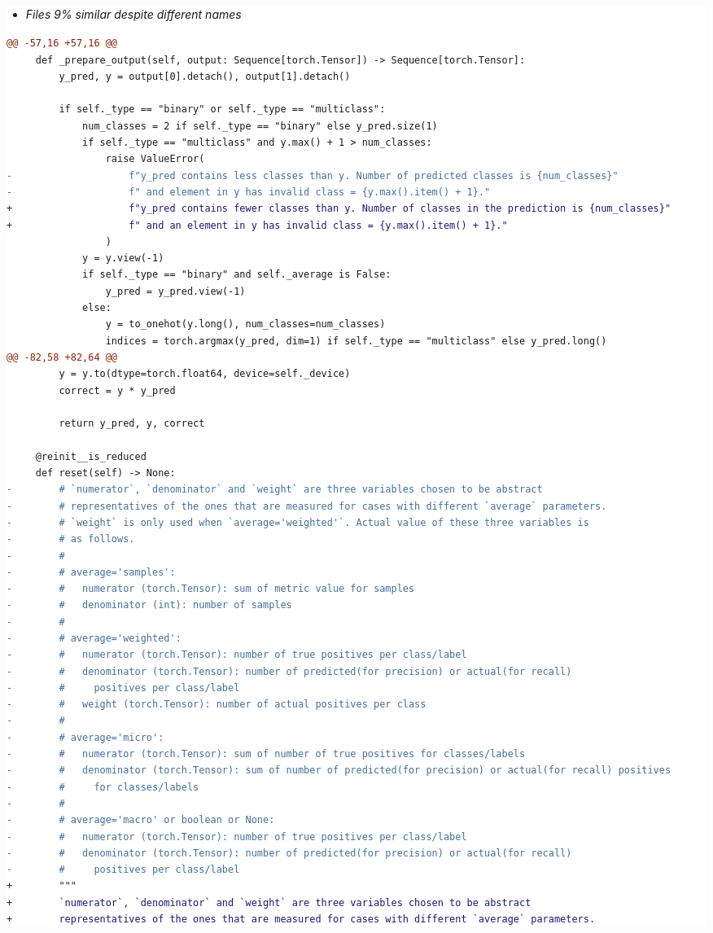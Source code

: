  * *Files 9% similar despite different names*

```diff
@@ -57,16 +57,16 @@
     def _prepare_output(self, output: Sequence[torch.Tensor]) -> Sequence[torch.Tensor]:
         y_pred, y = output[0].detach(), output[1].detach()
 
         if self._type == "binary" or self._type == "multiclass":
             num_classes = 2 if self._type == "binary" else y_pred.size(1)
             if self._type == "multiclass" and y.max() + 1 > num_classes:
                 raise ValueError(
-                    f"y_pred contains less classes than y. Number of predicted classes is {num_classes}"
-                    f" and element in y has invalid class = {y.max().item() + 1}."
+                    f"y_pred contains fewer classes than y. Number of classes in the prediction is {num_classes}"
+                    f" and an element in y has invalid class = {y.max().item() + 1}."
                 )
             y = y.view(-1)
             if self._type == "binary" and self._average is False:
                 y_pred = y_pred.view(-1)
             else:
                 y = to_onehot(y.long(), num_classes=num_classes)
                 indices = torch.argmax(y_pred, dim=1) if self._type == "multiclass" else y_pred.long()
@@ -82,58 +82,64 @@
         y = y.to(dtype=torch.float64, device=self._device)
         correct = y * y_pred
 
         return y_pred, y, correct
 
     @reinit__is_reduced
     def reset(self) -> None:
-        # `numerator`, `denominator` and `weight` are three variables chosen to be abstract
-        # representatives of the ones that are measured for cases with different `average` parameters.
-        # `weight` is only used when `average='weighted'`. Actual value of these three variables is
-        # as follows.
-        #
-        # average='samples':
-        #   numerator (torch.Tensor): sum of metric value for samples
-        #   denominator (int): number of samples
-        #
-        # average='weighted':
-        #   numerator (torch.Tensor): number of true positives per class/label
-        #   denominator (torch.Tensor): number of predicted(for precision) or actual(for recall)
-        #     positives per class/label
-        #   weight (torch.Tensor): number of actual positives per class
-        #
-        # average='micro':
-        #   numerator (torch.Tensor): sum of number of true positives for classes/labels
-        #   denominator (torch.Tensor): sum of number of predicted(for precision) or actual(for recall) positives
-        #     for classes/labels
-        #
-        # average='macro' or boolean or None:
-        #   numerator (torch.Tensor): number of true positives per class/label
-        #   denominator (torch.Tensor): number of predicted(for precision) or actual(for recall)
-        #     positives per class/label
+        """
+        `numerator`, `denominator` and `weight` are three variables chosen to be abstract
+        representatives of the ones that are measured for cases with different `average` parameters.
```